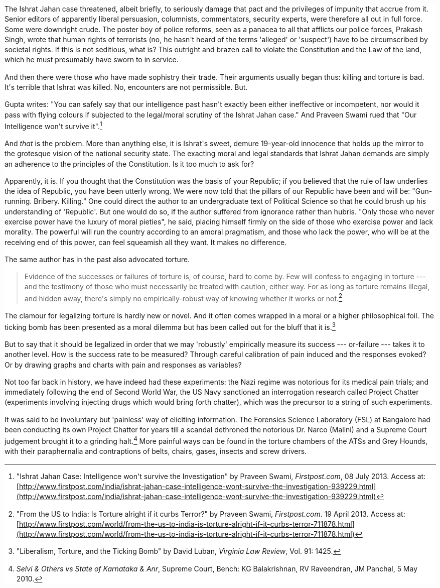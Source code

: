 The Ishrat Jahan case threatened, albeit briefly, to seriously damage that pact and the privileges of impunity that accrue from it. Senior editors of apparently liberal persuasion, columnists, commentators, security experts, were therefore all out in full force. Some were downright crude. The poster boy of police reforms, seen as a panacea to all that afflicts our police forces, Prakash Singh, wrote that human rights of terrorists (no, he hasn't heard of the terms 'alleged' or 'suspect') have to be circumscribed by societal rights. If this is not seditious, what is? This outright and brazen call to violate the Constitution and the Law of the land, which he must presumably have sworn to in service.

And then there were those who have made sophistry their trade. Their arguments usually began thus: killing and torture is bad. It's terrible that Ishrat was killed. No, encounters are not permissible. But.

Gupta writes: "You can safely say that our intelligence past hasn't exactly been either ineffective or incompetent, nor would it pass with flying colours if subjected to the legal/moral scrutiny of the Ishrat Jahan case." And Praveen Swami rued that "Our Intelligence won't survive it".[^100]

And _that_ is the problem. More than anything else, it is Ishrat's sweet, demure 19-year-old innocence that holds up the mirror to the grotesque vision of the national security state. The exacting moral and legal standards that Ishrat Jahan demands are simply an adherence to the principles of the Constitution. Is it too much to ask for?

Apparently, it is. If you thought that the Constitution was the basis of your Republic; if you believed that the rule of law underlies the idea of Republic, you have been utterly wrong. We were now told that the pillars of our Republic have been and will be: "Gun-running. Bribery. Killing." One could direct the author to an undergraduate text of Political Science so that he could brush up his understanding of 'Republic'. But one would do so, if the author suffered from ignorance rather than hubris. "Only those who never exercise power have the luxury of moral pieties", he said, placing himself firmly on the side of those who exercise power and lack morality. The powerful will run the country according to an amoral pragmatism, and those who lack the power, who will be at the receiving end of this power, can feel squeamish all they want. It makes no difference.

The same author has in the past also advocated torture.

>Evidence of the successes or failures of torture is, of course, hard to come by. Few will confess to engaging in torture --- and the testimony of those who must necessarily be treated with caution, either way. For as long as torture remains illegal, and hidden away, there's simply no empirically-robust way of knowing whether it works or not.[^101]

The clamour for legalizing torture is hardly new or novel. And it often comes wrapped in a moral or a higher philosophical foil. The ticking bomb has been presented as a moral dilemma but has been called out for the bluff that it is.[^102]

But to say that it should be legalized in order that we may 'robustly' empirically measure its success --- or-failure --- takes it to another level. How is the success rate to be measured? Through careful calibration of pain induced and the responses evoked? Or by drawing graphs and charts with pain and responses as variables?

Not too far back in history, we have indeed had these experiments: the Nazi regime was notorious for its medical pain trials; and immediately following the end of Second World War, the US Navy sanctioned an interrogation research called Project Chatter (experiments involving injecting drugs which would bring forth chatter), which was the precursor to a string of such experiments.

It was said to be involuntary but 'painless' way of eliciting information. The Forensics Science Laboratory (FSL) at Bangalore had been conducting its own Project Chatter for years till a scandal dethroned the notorious Dr. Narco (Malini) and a Supreme Court judgement brought it to a grinding halt.[^103] More painful ways can be found in the torture chambers of the ATSs and Grey Hounds, with their paraphernalia and contraptions of belts, chairs, gases, insects and screw drivers.


[^98]: This essay was written in response to a series of articles that appeared in July 2013, when the CBI investigation into the Ishrat Jahan encounter began to point towards some officers in the Intelligence Bureau.
[^99]: "Body Politics" by Shekhar Gupta, _Indian Express_, 06 July 2013. [http://www.indianexpress.com/news/body-politics/1138181/](http://www.indianexpress.com/news/body-politics/1138181/)
[^reduced-to-ashes]: [Reduced to Ashes: The Insurgency and Human Rights in Punjab. Final Report. Volume I](https://web.archive.org/web/20220508160154/https://ensaaf.org/wp-content/uploads/2018/08/reducedtoashes.pdf)
[^100]: "Ishrat Jahan Case: Intelligence won't survive the Investigation" by Praveen Swami, _Firstpost.com_, 08 July 2013. Access at: [http://www.firstpost.com/india/ishrat-jahan-case-intelligence-wont-survive-the-investigation-939229.html](http://www.firstpost.com/india/ishrat-jahan-case-intelligence-wont-survive-the-investigation-939229.html)
[^101]: "From the US to India: Is Torture alright if it curbs Terror?" by Praveen Swami, _Firstpost.com_. 19 April 2013. Access at: [http://www.firstpost.com/world/from-the-us-to-india-is-torture-alright-if-it-curbs-terror-711878.html](http://www.firstpost.com/world/from-the-us-to-india-is-torture-alright-if-it-curbs-terror-711878.html)
[^102]: "Liberalism, Torture, and the Ticking Bomb" by David Luban, _Virginia Law Review_, Vol. 91: 1425.
[^103]: _Selvi & Others vs State of Karnataka & Anr_, Supreme Court, Bench: KG Balakrishnan, RV Raveendran, JM Panchal, 5 May 2010.
[^104]: According to Swami, the fact that chimpanzees engage in cruelty --- or torture --- could give us good reason not to condemn it outrightly